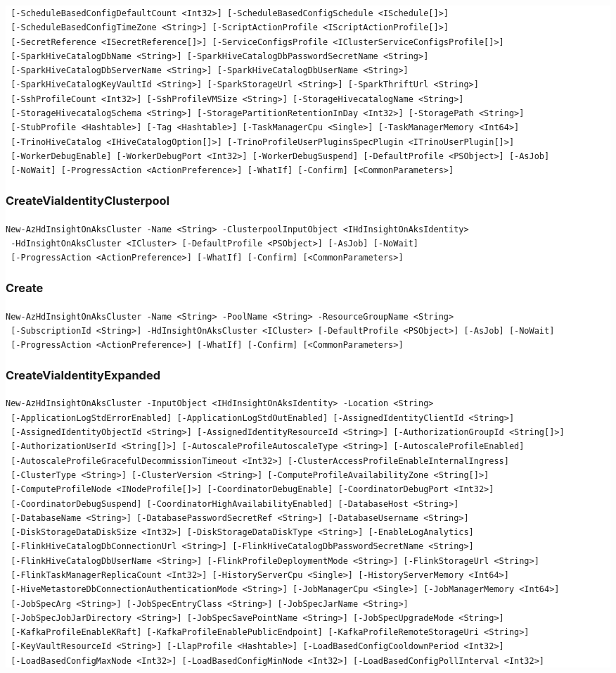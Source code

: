 ```
 [-ScheduleBasedConfigDefaultCount <Int32>] [-ScheduleBasedConfigSchedule <ISchedule[]>]
 [-ScheduleBasedConfigTimeZone <String>] [-ScriptActionProfile <IScriptActionProfile[]>]
 [-SecretReference <ISecretReference[]>] [-ServiceConfigsProfile <IClusterServiceConfigsProfile[]>]
 [-SparkHiveCatalogDbName <String>] [-SparkHiveCatalogDbPasswordSecretName <String>]
 [-SparkHiveCatalogDbServerName <String>] [-SparkHiveCatalogDbUserName <String>]
 [-SparkHiveCatalogKeyVaultId <String>] [-SparkStorageUrl <String>] [-SparkThriftUrl <String>]
 [-SshProfileCount <Int32>] [-SshProfileVMSize <String>] [-StorageHivecatalogName <String>]
 [-StorageHivecatalogSchema <String>] [-StoragePartitionRetentionInDay <Int32>] [-StoragePath <String>]
 [-StubProfile <Hashtable>] [-Tag <Hashtable>] [-TaskManagerCpu <Single>] [-TaskManagerMemory <Int64>]
 [-TrinoHiveCatalog <IHiveCatalogOption[]>] [-TrinoProfileUserPluginsSpecPlugin <ITrinoUserPlugin[]>]
 [-WorkerDebugEnable] [-WorkerDebugPort <Int32>] [-WorkerDebugSuspend] [-DefaultProfile <PSObject>] [-AsJob]
 [-NoWait] [-ProgressAction <ActionPreference>] [-WhatIf] [-Confirm] [<CommonParameters>]
```

### CreateViaIdentityClusterpool
```
New-AzHdInsightOnAksCluster -Name <String> -ClusterpoolInputObject <IHdInsightOnAksIdentity>
 -HdInsightOnAksCluster <ICluster> [-DefaultProfile <PSObject>] [-AsJob] [-NoWait]
 [-ProgressAction <ActionPreference>] [-WhatIf] [-Confirm] [<CommonParameters>]
```

### Create
```
New-AzHdInsightOnAksCluster -Name <String> -PoolName <String> -ResourceGroupName <String>
 [-SubscriptionId <String>] -HdInsightOnAksCluster <ICluster> [-DefaultProfile <PSObject>] [-AsJob] [-NoWait]
 [-ProgressAction <ActionPreference>] [-WhatIf] [-Confirm] [<CommonParameters>]
```

### CreateViaIdentityExpanded
```
New-AzHdInsightOnAksCluster -InputObject <IHdInsightOnAksIdentity> -Location <String>
 [-ApplicationLogStdErrorEnabled] [-ApplicationLogStdOutEnabled] [-AssignedIdentityClientId <String>]
 [-AssignedIdentityObjectId <String>] [-AssignedIdentityResourceId <String>] [-AuthorizationGroupId <String[]>]
 [-AuthorizationUserId <String[]>] [-AutoscaleProfileAutoscaleType <String>] [-AutoscaleProfileEnabled]
 [-AutoscaleProfileGracefulDecommissionTimeout <Int32>] [-ClusterAccessProfileEnableInternalIngress]
 [-ClusterType <String>] [-ClusterVersion <String>] [-ComputeProfileAvailabilityZone <String[]>]
 [-ComputeProfileNode <INodeProfile[]>] [-CoordinatorDebugEnable] [-CoordinatorDebugPort <Int32>]
 [-CoordinatorDebugSuspend] [-CoordinatorHighAvailabilityEnabled] [-DatabaseHost <String>]
 [-DatabaseName <String>] [-DatabasePasswordSecretRef <String>] [-DatabaseUsername <String>]
 [-DiskStorageDataDiskSize <Int32>] [-DiskStorageDataDiskType <String>] [-EnableLogAnalytics]
 [-FlinkHiveCatalogDbConnectionUrl <String>] [-FlinkHiveCatalogDbPasswordSecretName <String>]
 [-FlinkHiveCatalogDbUserName <String>] [-FlinkProfileDeploymentMode <String>] [-FlinkStorageUrl <String>]
 [-FlinkTaskManagerReplicaCount <Int32>] [-HistoryServerCpu <Single>] [-HistoryServerMemory <Int64>]
 [-HiveMetastoreDbConnectionAuthenticationMode <String>] [-JobManagerCpu <Single>] [-JobManagerMemory <Int64>]
 [-JobSpecArg <String>] [-JobSpecEntryClass <String>] [-JobSpecJarName <String>]
 [-JobSpecJobJarDirectory <String>] [-JobSpecSavePointName <String>] [-JobSpecUpgradeMode <String>]
 [-KafkaProfileEnableKRaft] [-KafkaProfileEnablePublicEndpoint] [-KafkaProfileRemoteStorageUri <String>]
 [-KeyVaultResourceId <String>] [-LlapProfile <Hashtable>] [-LoadBasedConfigCooldownPeriod <Int32>]
 [-LoadBasedConfigMaxNode <Int32>] [-LoadBasedConfigMinNode <Int32>] [-LoadBasedConfigPollInterval <Int32>]
```